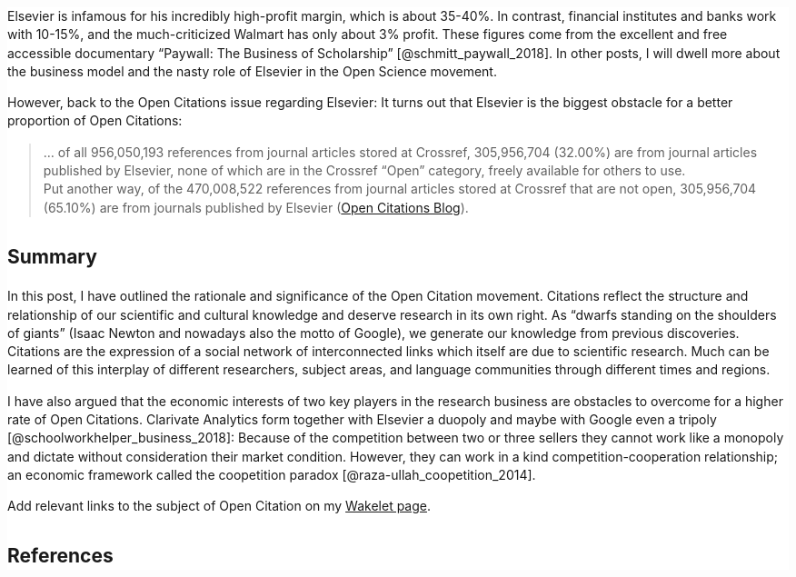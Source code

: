 Elsevier is infamous for his incredibly high-profit margin, which is about 35-40%. In contrast, financial institutes and banks work with 10-15%, and the much-criticized Walmart has only about 3% profit. These figures come from the excellent and free accessible documentary “Paywall: The Business of Scholarship” \[@schmitt\_paywall\_2018\]. In other posts, I will dwell more about the business model and the nasty role of Elsevier in the Open Science movement.



However, back to the Open Citations issue regarding Elsevier: It turns out that Elsevier is the biggest obstacle for a better proportion of Open Citations:

> … of all 956,050,193 references from journal articles stored at Crossref, 305,956,704 (32.00%) are from journal articles published by Elsevier, none of which are in the Crossref “Open” category, freely available for others to use. </br> Put another way, of the 470,008,522 references from journal articles stored at Crossref that are not open, 305,956,704 (65.10%) are from journals published by Elsevier ([Open Citations Blog](https://opencitations.wordpress.com/2017/11/24/elsevier-references-dominate-those-that-are-not-open-at-crossref/)).

## Summary

In this post, I have outlined the rationale and significance of the Open Citation movement. Citations reflect the structure and relationship of our scientific and cultural knowledge and deserve research in its own right. As “dwarfs standing on the shoulders of giants” (Isaac Newton and nowadays also the motto of Google), we generate our knowledge from previous discoveries. Citations are the expression of a social network of interconnected links which itself are due to scientific research. Much can be learned of this interplay of different researchers, subject areas, and language communities through different times and regions.

I have also argued that the economic interests of two key players in the research business are obstacles to overcome for a higher rate of Open Citations. Clarivate Analytics form together with Elsevier a duopoly and maybe with Google even a tripoly \[@schoolworkhelper\_business\_2018\]: Because of the competition between two or three sellers they cannot work like a monopoly and dictate without consideration their market condition. However, they can work in a kind competition-cooperation relationship; an economic framework called the coopetition paradox \[@raza-ullah\_coopetition\_2014\].

Add relevant links to the subject of Open Citation on my [Wakelet page](https://wakelet.com/@PeterBaumgartner).

<iframe class="wakeletEmbed" width="100%" height="760px" src="https://embed.wakelet.com/wakes/6fcefc23-7806-4324-8fee-516e10472aad/list" style="border: none" allow="autoplay">
</iframe>

<script src="https://embed-assets.wakelet.com/wakelet-embed.js" charset="UTF-8"></script>

## References

[^1]: The category “journals” includes books, conference proceedings, and data sets.
